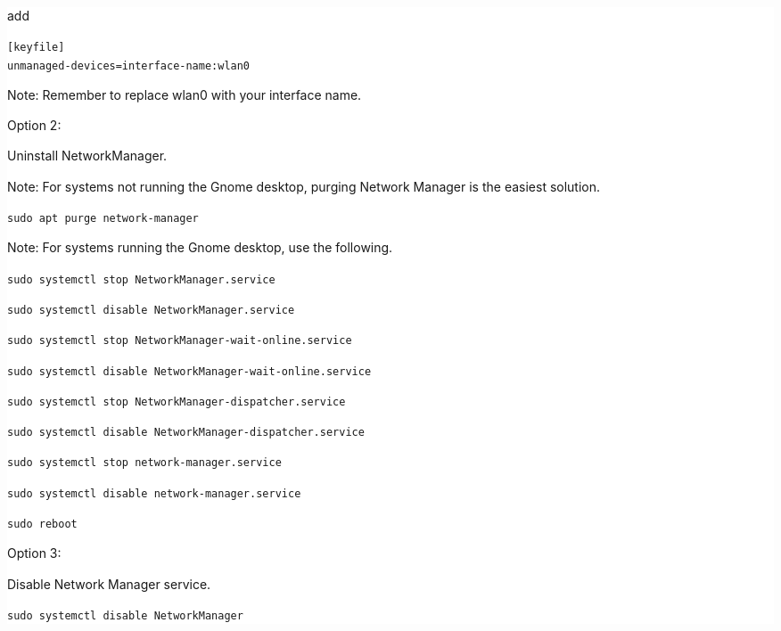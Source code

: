 add

```
[keyfile]
unmanaged-devices=interface-name:wlan0
```

Note: Remember to replace wlan0 with your interface name.

Option 2:

Uninstall NetworkManager.

Note: For systems not running the Gnome desktop, purging Network Manager is the easiest solution.

```
sudo apt purge network-manager
```

Note: For systems running the Gnome desktop, use the following.

```
sudo systemctl stop NetworkManager.service
```

```
sudo systemctl disable NetworkManager.service
```

```
sudo systemctl stop NetworkManager-wait-online.service
```

```
sudo systemctl disable NetworkManager-wait-online.service
```

```
sudo systemctl stop NetworkManager-dispatcher.service
```

```
sudo systemctl disable NetworkManager-dispatcher.service
```

```
sudo systemctl stop network-manager.service
```

```
sudo systemctl disable network-manager.service
```

```
sudo reboot
```

Option 3:

Disable Network Manager service.

```
sudo systemctl disable NetworkManager
```
